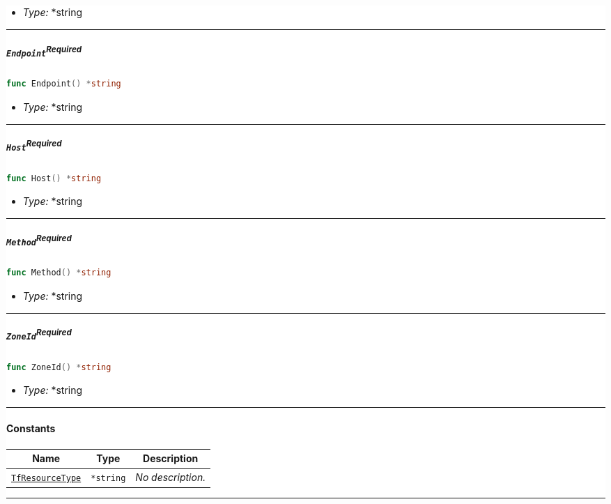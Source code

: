 - *Type:* *string

---

##### `Endpoint`<sup>Required</sup> <a name="Endpoint" id="@cdktf/provider-cloudflare.apiShieldOperation.ApiShieldOperation.property.endpoint"></a>

```go
func Endpoint() *string
```

- *Type:* *string

---

##### `Host`<sup>Required</sup> <a name="Host" id="@cdktf/provider-cloudflare.apiShieldOperation.ApiShieldOperation.property.host"></a>

```go
func Host() *string
```

- *Type:* *string

---

##### `Method`<sup>Required</sup> <a name="Method" id="@cdktf/provider-cloudflare.apiShieldOperation.ApiShieldOperation.property.method"></a>

```go
func Method() *string
```

- *Type:* *string

---

##### `ZoneId`<sup>Required</sup> <a name="ZoneId" id="@cdktf/provider-cloudflare.apiShieldOperation.ApiShieldOperation.property.zoneId"></a>

```go
func ZoneId() *string
```

- *Type:* *string

---

#### Constants <a name="Constants" id="Constants"></a>

| **Name** | **Type** | **Description** |
| --- | --- | --- |
| <code><a href="#@cdktf/provider-cloudflare.apiShieldOperation.ApiShieldOperation.property.tfResourceType">TfResourceType</a></code> | <code>*string</code> | *No description.* |

---